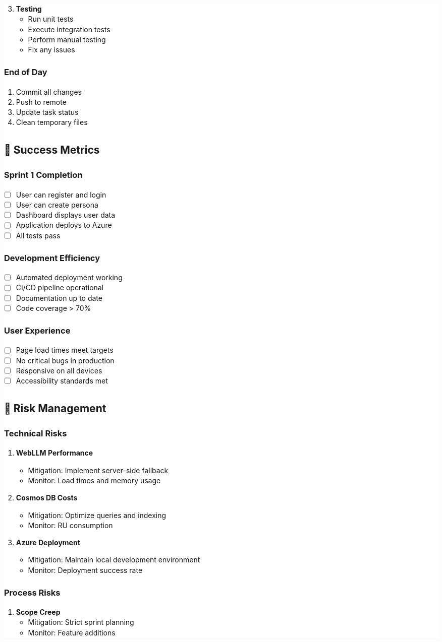 3. **Testing**
   - Run unit tests
   - Execute integration tests
   - Perform manual testing
   - Fix any issues

### End of Day
1. Commit all changes
2. Push to remote
3. Update task status
4. Clean temporary files

## 🎯 Success Metrics

### Sprint 1 Completion
- [ ] User can register and login
- [ ] User can create persona
- [ ] Dashboard displays user data
- [ ] Application deploys to Azure
- [ ] All tests pass

### Development Efficiency
- [ ] Automated deployment working
- [ ] CI/CD pipeline operational
- [ ] Documentation up to date
- [ ] Code coverage > 70%

### User Experience
- [ ] Page load times meet targets
- [ ] No critical bugs in production
- [ ] Responsive on all devices
- [ ] Accessibility standards met

## 🚦 Risk Management

### Technical Risks
1. **WebLLM Performance**
   - Mitigation: Implement server-side fallback
   - Monitor: Load times and memory usage

2. **Cosmos DB Costs**
   - Mitigation: Optimize queries and indexing
   - Monitor: RU consumption

3. **Azure Deployment**
   - Mitigation: Maintain local development environment
   - Monitor: Deployment success rate

### Process Risks
1. **Scope Creep**
   - Mitigation: Strict sprint planning
   - Monitor: Feature additions
